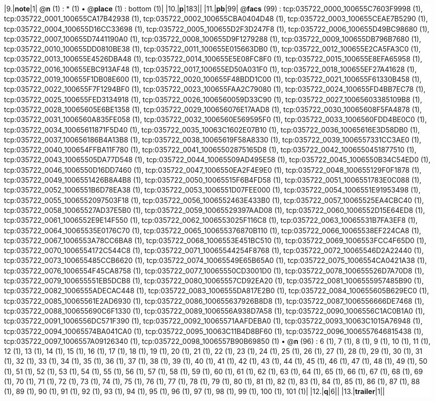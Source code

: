 |9.|__note__|1| @__n__ (1) : * (1)  •  @__place__ (1) : bottom (1)|
|10.|__p__|183||
|11.|__pb__|99| @__facs__ (99) : tcp:035722_0000_100655C7603F9998 (1), tcp:035722_0001_100655CA17B42938 (1), tcp:035722_0002_100655CBA0404D48 (1), tcp:035722_0003_100655CEAE7B5290 (1), tcp:035722_0004_100655D16CC33698 (1), tcp:035722_0005_100655D2F3D247F8 (1), tcp:035722_0006_100655D49BC98680 (1), tcp:035722_0007_100655D7441190A0 (1), tcp:035722_0008_100655D9F1279288 (1), tcp:035722_0009_100655DB796B7680 (1), tcp:035722_0010_100655DD0810BE38 (1), tcp:035722_0011_100655E015663DB0 (1), tcp:035722_0012_100655E2CA5FA3C0 (1), tcp:035722_0013_100655E4526DBA48 (1), tcp:035722_0014_100655E5E08FC8F0 (1), tcp:035722_0015_100655E8EFA65958 (1), tcp:035722_0016_100655EBC913AF48 (1), tcp:035722_0017_100655ED50A031F0 (1), tcp:035722_0018_100655EF27A41628 (1), tcp:035722_0019_100655F1DB08E600 (1), tcp:035722_0020_100655F48BDD1C00 (1), tcp:035722_0021_100655F61330B458 (1), tcp:035722_0022_100655F7F1294BF0 (1), tcp:035722_0023_100655FAA2C79080 (1), tcp:035722_0024_100655FD4BB7EC78 (1), tcp:035722_0025_100655FED3134918 (1), tcp:035722_0026_1006560059D33C90 (1), tcp:035722_0027_10065603385109B8 (1), tcp:035722_0028_10065605E6BE1358 (1), tcp:035722_0029_100656076E17AAD8 (1), tcp:035722_0030_10065608F5FA4878 (1), tcp:035722_0031_1006560A835FE058 (1), tcp:035722_0032_1006560E569595F0 (1), tcp:035722_0033_1006560FDD4BE0C0 (1), tcp:035722_0034_10065611871F5D40 (1), tcp:035722_0035_10063C1602E07B10 (1), tcp:035722_0036_10065616E3D58DB0 (1), tcp:035722_0037_100656186B4A13B8 (1), tcp:035722_0038_10065619F58A8330 (1), tcp:035722_0039_1006557331CC3AE0 (1), tcp:035722_0040_100654FFBA11F780 (1), tcp:035722_0041_10065502875165D8 (1), tcp:035722_0042_1006550451877510 (1), tcp:035722_0043_10065505DA77D548 (1), tcp:035722_0044_10065509AD495E58 (1), tcp:035722_0045_1006550B34C54ED0 (1), tcp:035722_0046_1006550D16DD7460 (1), tcp:035722_0047_1006550EA2F4E9E0 (1), tcp:035722_0048_100655129F0F1878 (1), tcp:035722_0049_1006551426B8A4B8 (1), tcp:035722_0050_10065515F6B4FD58 (1), tcp:035722_0051_1006551783E0C088 (1), tcp:035722_0052_1006551B6D78EA38 (1), tcp:035722_0053_1006551D07FEE000 (1), tcp:035722_0054_1006551E91953498 (1), tcp:035722_0055_1006552097503F18 (1), tcp:035722_0056_1006552463E433B0 (1), tcp:035722_0057_10065525EA4CBC40 (1), tcp:035722_0058_10065527AD37E5B0 (1), tcp:035722_0059_10065529397AAD08 (1), tcp:035722_0060_1006552D15E64ED8 (1), tcp:035722_0061_1006552E9E14F550 (1), tcp:035722_0062_1006553025F116C8 (1), tcp:035722_0063_10065531B7FA3EF8 (1), tcp:035722_0064_10065535E0176C70 (1), tcp:035722_0065_100655376870B110 (1), tcp:035722_0066_10065538EF224CA8 (1), tcp:035722_0067_1006553A78CC6BA8 (1), tcp:035722_0068_1006553E451BC510 (1), tcp:035722_0069_1006553FCC4F65D0 (1), tcp:035722_0070_1006554172C544C8 (1), tcp:035722_0071_10065544254F8768 (1), tcp:035722_0072_10065546D2A22440 (1), tcp:035722_0073_100655485CCB6620 (1), tcp:035722_0074_10065549E65B65A0 (1), tcp:035722_0075_1006554CA0421A38 (1), tcp:035722_0076_1006554F45CA8758 (1), tcp:035722_0077_10065550CD3001D0 (1), tcp:035722_0078_100655526D7A70D8 (1), tcp:035722_0079_100655551EB5DCB8 (1), tcp:035722_0080_10065557CD92EA20 (1), tcp:035722_0081_1006555957485B90 (1), tcp:035722_0082_1006555ADECAC448 (1), tcp:035722_0083_1006555DA817E2B0 (1), tcp:035722_0084_100655605B629EC0 (1), tcp:035722_0085_10065561E2AD6930 (1), tcp:035722_0086_100655637926B8D8 (1), tcp:035722_0087_1006556666DE7468 (1), tcp:035722_0088_100655690C6F1330 (1), tcp:035722_0089_1006556A938D7A58 (1), tcp:035722_0090_1006556C1AC0B1A0 (1), tcp:035722_0091_1006556DC571F390 (1), tcp:035722_0092_10065571AAFDEBA0 (1), tcp:035722_0093_10063C1015A76948 (1), tcp:035722_0094_10065574BA041CA0 (1), tcp:035722_0095_10063C11B4D8BF60 (1), tcp:035722_0096_1006557646815438 (1), tcp:035722_0097_1006557A09126340 (1), tcp:035722_0098_1006557B90B69850 (1)  •  @__n__ (96) : 6 (1), 7 (1), 8 (1), 9 (1), 10 (1), 11 (1), 12 (1), 13 (1), 14 (1), 15 (1), 16 (1), 17 (1), 18 (1), 19 (1), 20 (1), 21 (1), 22 (1), 23 (1), 24 (1), 25 (1), 26 (1), 27 (1), 28 (1), 29 (1), 30 (1), 31 (1), 32 (1), 33 (1), 34 (1), 35 (1), 36 (1), 37 (1), 38 (1), 39 (1), 40 (1), 41 (1), 42 (1), 43 (1), 44 (1), 45 (1), 46 (1), 47 (1), 48 (1), 49 (1), 50 (1), 51 (1), 52 (1), 53 (1), 54 (1), 55 (1), 56 (1), 57 (1), 58 (1), 59 (1), 60 (1), 61 (1), 62 (1), 63 (1), 64 (1), 65 (1), 66 (1), 67 (1), 68 (1), 69 (1), 70 (1), 71 (1), 72 (1), 73 (1), 74 (1), 75 (1), 76 (1), 77 (1), 78 (1), 79 (1), 80 (1), 81 (1), 82 (1), 83 (1), 84 (1), 85 (1), 86 (1), 87 (1), 88 (1), 89 (1), 90 (1), 91 (1), 92 (1), 93 (1), 94 (1), 95 (1), 96 (1), 97 (1), 98 (1), 99 (1), 100 (1), 101 (1)|
|12.|__q__|6||
|13.|__trailer__|1||
